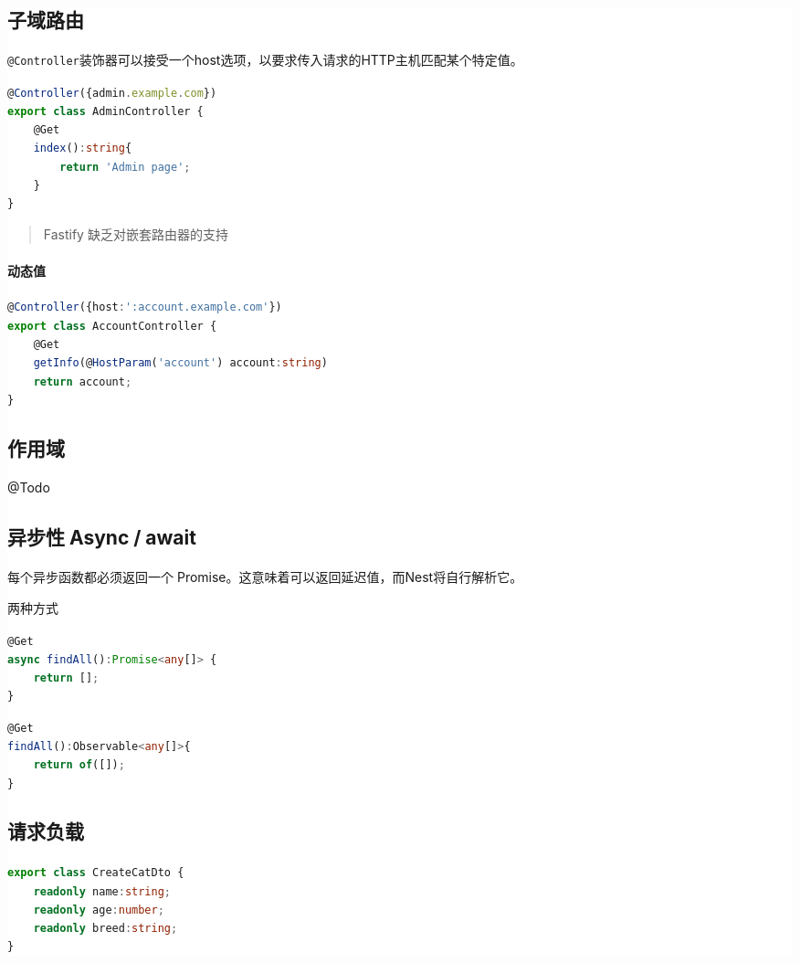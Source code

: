 ## 子域路由

`@Controller`装饰器可以接受一个host选项，以要求传入请求的HTTP主机匹配某个特定值。

~~~ ts
@Controller({admin.example.com})
export class AdminController {
    @Get
    index():string{
        return 'Admin page';
    }
}
~~~

>   Fastify 缺乏对嵌套路由器的支持

#### 动态值

~~~ ts
@Controller({host:':account.example.com'})
export class AccountController {
    @Get
    getInfo(@HostParam('account') account:string)
    return account;
}
~~~

## 作用域

@Todo

## 异步性 Async / await

每个异步函数都必须返回一个 Promise。这意味着可以返回延迟值，而Nest将自行解析它。

两种方式

~~~ ts
@Get
async findAll():Promise<any[]> {
    return [];
}
~~~

~~~ ts
@Get
findAll():Observable<any[]>{
    return of([]);
}
~~~

## 请求负载

~~~ ts
export class CreateCatDto {
    readonly name:string;
    readonly age:number;
    readonly breed:string;
}
~~~
